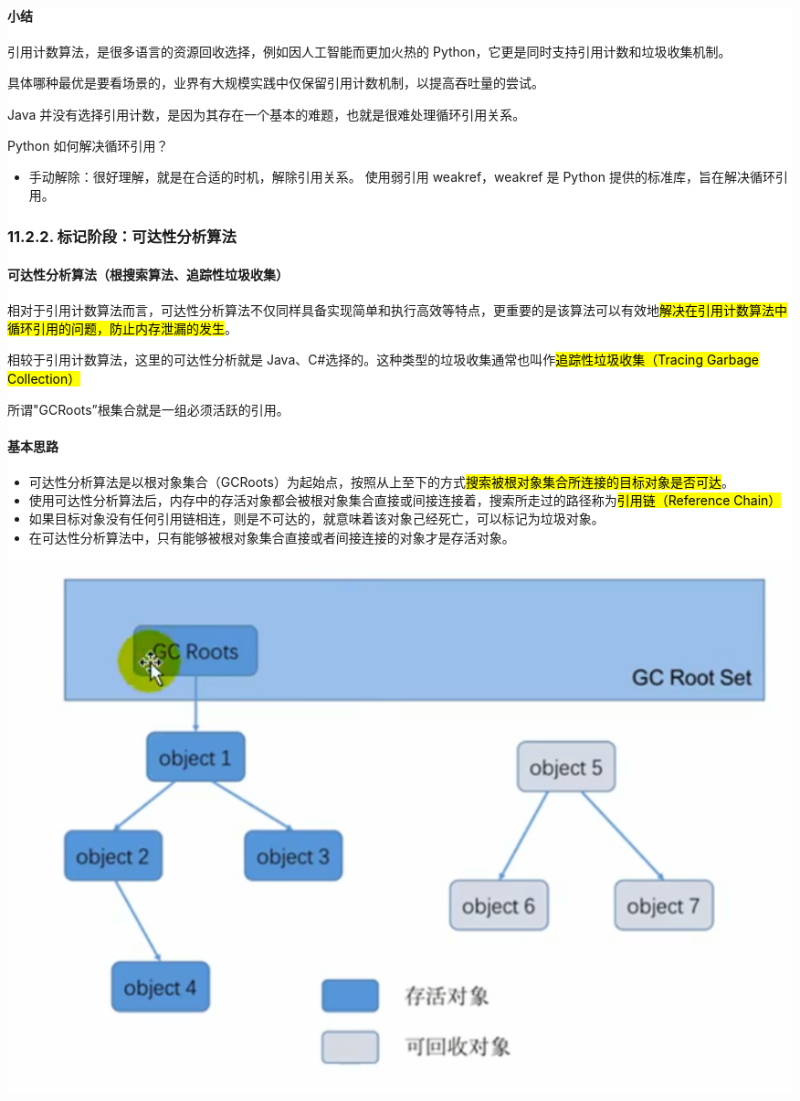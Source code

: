 #### 小结

引用计数算法，是很多语言的资源回收选择，例如因人工智能而更加火热的 Python，它更是同时支持引用计数和垃圾收集机制。

具体哪种最优是要看场景的，业界有大规模实践中仅保留引用计数机制，以提高吞吐量的尝试。

Java 并没有选择引用计数，是因为其存在一个基本的难题，也就是很难处理循环引用关系。

Python 如何解决循环引用？

- 手动解除：很好理解，就是在合适的时机，解除引用关系。 使用弱引用 weakref，weakref 是 Python 提供的标准库，旨在解决循环引用。

### 11.2.2. 标记阶段：可达性分析算法

#### 可达性分析算法（根搜索算法、追踪性垃圾收集）

相对于引用计数算法而言，可达性分析算法不仅同样具备实现简单和执行高效等特点，更重要的是该算法可以有效地<mark>解决在引用计数算法中循环引用的问题，防止内存泄漏的发生</mark>。

相较于引用计数算法，这里的可达性分析就是 Java、C#选择的。这种类型的垃圾收集通常也叫作<mark>追踪性垃圾收集（Tracing Garbage Collection）</mark>

所谓"GCRoots”根集合就是一组必须活跃的引用。

#### 基本思路

- 可达性分析算法是以根对象集合（GCRoots）为起始点，按照从上至下的方式<mark>搜索被根对象集合所连接的目标对象是否可达</mark>。
- 使用可达性分析算法后，内存中的存活对象都会被根对象集合直接或间接连接着，搜索所走过的路径称为<mark>引用链（Reference Chain）</mark>
- 如果目标对象没有任何引用链相连，则是不可达的，就意味着该对象己经死亡，可以标记为垃圾对象。
- 在可达性分析算法中，只有能够被根对象集合直接或者间接连接的对象才是存活对象。

![image-20221229174239050](./assets/image-20221229174239050.png)
